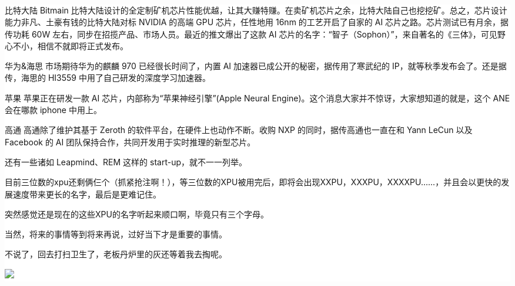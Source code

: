 比特大陆 Bitmain 比特大陆设计的全定制矿机芯片性能优越，让其大赚特赚。在卖矿机芯片之余，比特大陆自己也挖挖矿。总之，芯片设计能力非凡、土豪有钱的比特大陆对标 NVIDIA 的高端 GPU 芯片，任性地用 16nm 的工艺开启了自家的 AI 芯片之路。芯片测试已有月余，据传功耗 60W 左右，同步在招揽产品、市场人员。最近的推文爆出了这款 AI 芯片的名字：“智子（Sophon）”，来自著名的《三体》，可见野心不小，相信不就即将正式发布。

华为&海思 市场期待华为的麒麟 970 已经很长时间了，内置 AI 加速器已成公开的秘密，据传用了寒武纪的 IP，就等秋季发布会了。还是据传，海思的 HI3559 中用了自己研发的深度学习加速器。

苹果 苹果正在研发一款 AI 芯片，内部称为“苹果神经引擎”(Apple Neural Engine)。这个消息大家并不惊讶，大家想知道的就是，这个 ANE 会在哪款 iphone 中用上。

高通 高通除了维护其基于 Zeroth 的软件平台，在硬件上也动作不断。收购 NXP 的同时，据传高通也一直在和 Yann LeCun 以及 Facebook 的 AI 团队保持合作，共同开发用于实时推理的新型芯片。

还有一些诸如 Leapmind、REM 这样的 start-up，就不一一列举。

目前三位数的xpu还剩俩仨个（抓紧抢注啊！），等三位数的XPU被用完后，即将会出现XXPU，XXXPU，XXXXPU......，并且会以更快的发展速度带来更长的名字，最后是更难记住。

突然感觉还是现在的这些XPU的名字听起来顺口啊，毕竟只有三个字母。

当然，将来的事情等到将来再说，过好当下才是重要的事情。

不说了，回去打扫卫生了，老板丹炉里的灰还等着我去掏呢。

![](https://pics2.baidu.com/feed/203fb80e7bec54e761d066bb468f7a584ec26a93.jpeg@f_auto?token=83fc477bf4b28e5c7936e4a61d46d6a5)